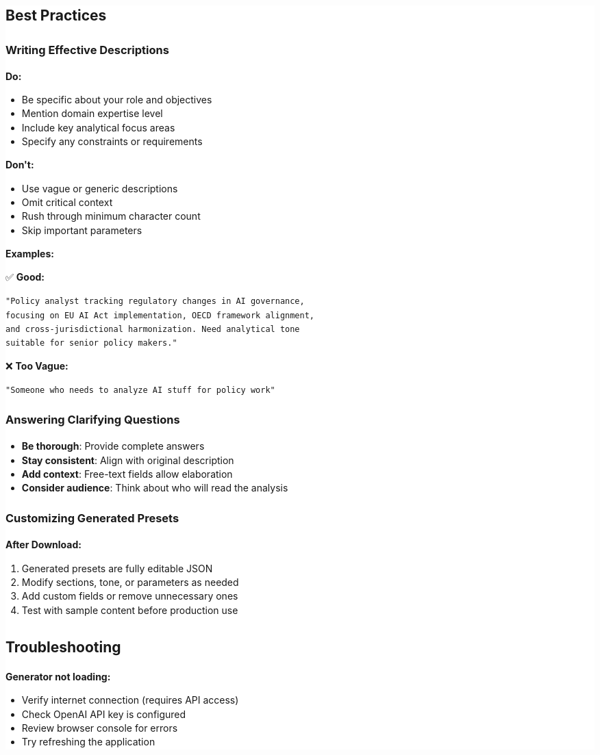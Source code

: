 ## Best Practices

### Writing Effective Descriptions

**Do:**
- Be specific about your role and objectives
- Mention domain expertise level
- Include key analytical focus areas
- Specify any constraints or requirements

**Don't:**
- Use vague or generic descriptions
- Omit critical context
- Rush through minimum character count
- Skip important parameters

**Examples:**

✅ **Good:**
```
"Policy analyst tracking regulatory changes in AI governance,
focusing on EU AI Act implementation, OECD framework alignment,
and cross-jurisdictional harmonization. Need analytical tone
suitable for senior policy makers."
```

❌ **Too Vague:**
```
"Someone who needs to analyze AI stuff for policy work"
```

### Answering Clarifying Questions

- **Be thorough**: Provide complete answers
- **Stay consistent**: Align with original description
- **Add context**: Free-text fields allow elaboration
- **Consider audience**: Think about who will read the analysis

### Customizing Generated Presets

**After Download:**
1. Generated presets are fully editable JSON
2. Modify sections, tone, or parameters as needed
3. Add custom fields or remove unnecessary ones
4. Test with sample content before production use

## Troubleshooting

**Generator not loading:**
- Verify internet connection (requires API access)
- Check OpenAI API key is configured
- Review browser console for errors
- Try refreshing the application
